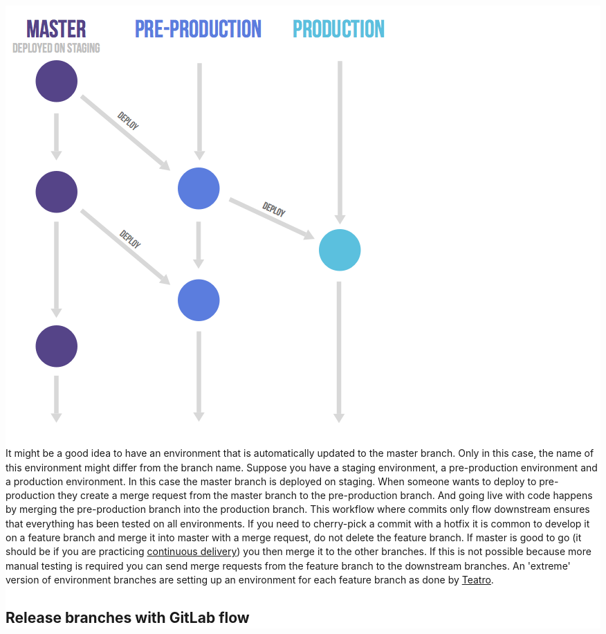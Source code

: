 ![Multiple branches with the code cascading from one to another](environment_branches.png)

It might be a good idea to have an environment that is automatically updated to the master branch.
Only in this case, the name of this environment might differ from the branch name.
Suppose you have a staging environment, a pre-production environment and a production environment.
In this case the master branch is deployed on staging. When someone wants to deploy to pre-production they create a merge request from the master branch to the pre-production branch.
And going live with code happens by merging the pre-production branch into the production branch.
This workflow where commits only flow downstream ensures that everything has been tested on all environments.
If you need to cherry-pick a commit with a hotfix it is common to develop it on a feature branch and merge it into master with a merge request, do not delete the feature branch.
If master is good to go (it should be if you are practicing [continuous delivery](http://martinfowler.com/bliki/ContinuousDelivery.html)) you then merge it to the other branches.
If this is not possible because more manual testing is required you can send merge requests from the feature branch to the downstream branches.
An 'extreme' version of environment branches are setting up an environment for each feature branch as done by [Teatro](https://teatro.io/).

## Release branches with GitLab flow
